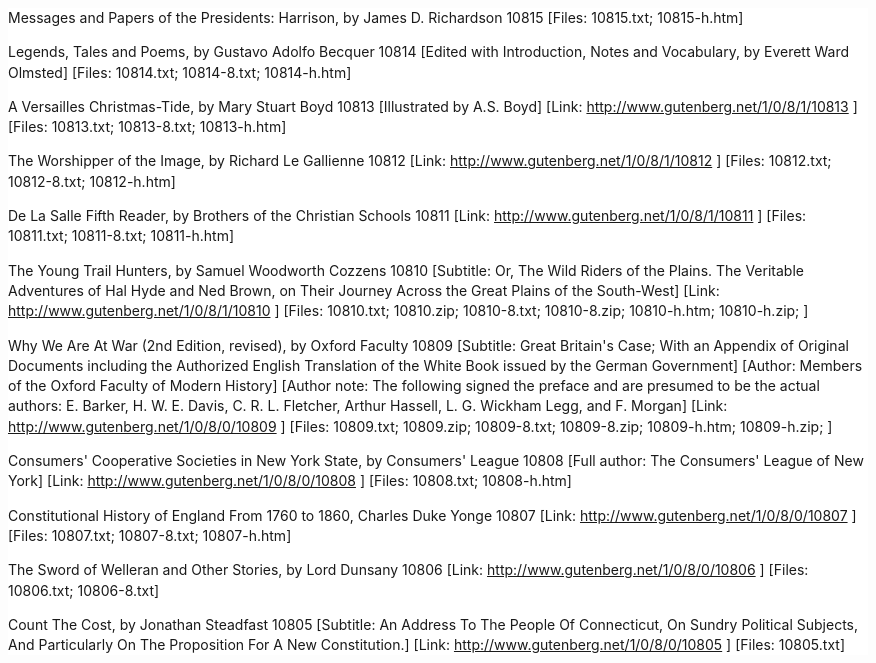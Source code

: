 Messages and Papers of the Presidents: Harrison, by James D. Richardson  10815
  [Files: 10815.txt; 10815-h.htm]

Legends, Tales and Poems, by Gustavo Adolfo Becquer                      10814
  [Edited with Introduction, Notes and Vocabulary, by Everett Ward Olmsted]
  [Files: 10814.txt; 10814-8.txt; 10814-h.htm]

A Versailles Christmas-Tide, by Mary Stuart Boyd                         10813
  [Illustrated by A.S. Boyd]
  [Link: http://www.gutenberg.net/1/0/8/1/10813 ]
  [Files: 10813.txt; 10813-8.txt; 10813-h.htm]

The Worshipper of the Image, by Richard Le Gallienne                     10812
  [Link: http://www.gutenberg.net/1/0/8/1/10812 ]
  [Files: 10812.txt; 10812-8.txt; 10812-h.htm]

De La Salle Fifth Reader, by Brothers of the Christian Schools           10811
  [Link: http://www.gutenberg.net/1/0/8/1/10811 ]
  [Files: 10811.txt; 10811-8.txt; 10811-h.htm]

The Young Trail Hunters, by Samuel Woodworth Cozzens                     10810
  [Subtitle: Or, The Wild Riders of the Plains. The Veritable Adventures
   of Hal Hyde and Ned Brown, on Their Journey Across the Great Plains of
   the South-West]
  [Link: http://www.gutenberg.net/1/0/8/1/10810 ]
  [Files: 10810.txt; 10810.zip; 10810-8.txt; 10810-8.zip; 10810-h.htm;
   10810-h.zip; ]

Why We Are At War (2nd Edition, revised), by Oxford Faculty              10809
  [Subtitle: Great Britain's Case; With an Appendix of Original Documents
   including the Authorized English Translation of the White Book issued
   by the German Government]
  [Author: Members of the Oxford Faculty of Modern History]
  [Author note:  The following signed the preface and are presumed to be
   the actual authors: E. Barker, H. W. E. Davis, C. R. L. Fletcher,
   Arthur Hassell, L. G. Wickham Legg, and F. Morgan]
  [Link: http://www.gutenberg.net/1/0/8/0/10809 ]
  [Files: 10809.txt; 10809.zip; 10809-8.txt; 10809-8.zip; 10809-h.htm;
   10809-h.zip; ]

Consumers' Cooperative Societies in New York State, by Consumers' League 10808
  [Full author: The Consumers' League of New York]
  [Link: http://www.gutenberg.net/1/0/8/0/10808 ]
  [Files: 10808.txt; 10808-h.htm]

Constitutional History of England From 1760 to 1860, Charles Duke Yonge  10807
  [Link: http://www.gutenberg.net/1/0/8/0/10807 ]
  [Files: 10807.txt; 10807-8.txt; 10807-h.htm]

The Sword of Welleran and Other Stories, by Lord Dunsany                 10806
  [Link: http://www.gutenberg.net/1/0/8/0/10806 ]
  [Files: 10806.txt; 10806-8.txt]

Count The Cost, by Jonathan Steadfast                                    10805
  [Subtitle: An Address To The People Of Connecticut, On Sundry Political
   Subjects, And Particularly On The Proposition For A New Constitution.]
  [Link: http://www.gutenberg.net/1/0/8/0/10805 ]
  [Files: 10805.txt]
